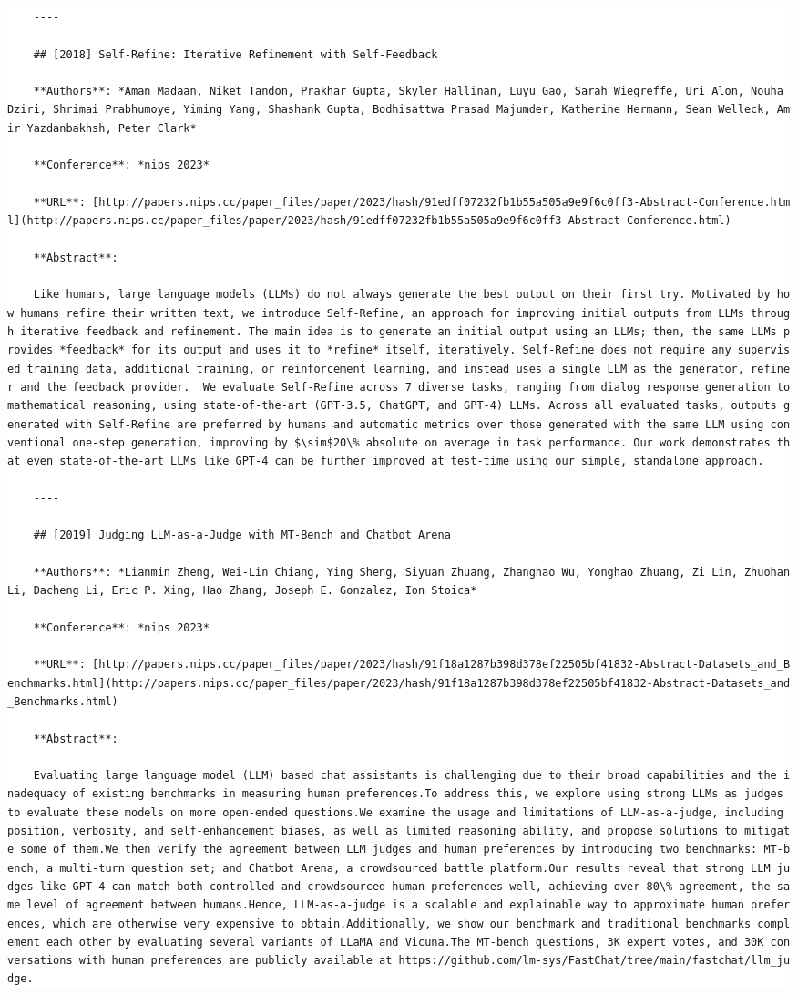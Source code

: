         ----

        ## [2018] Self-Refine: Iterative Refinement with Self-Feedback

        **Authors**: *Aman Madaan, Niket Tandon, Prakhar Gupta, Skyler Hallinan, Luyu Gao, Sarah Wiegreffe, Uri Alon, Nouha Dziri, Shrimai Prabhumoye, Yiming Yang, Shashank Gupta, Bodhisattwa Prasad Majumder, Katherine Hermann, Sean Welleck, Amir Yazdanbakhsh, Peter Clark*

        **Conference**: *nips 2023*

        **URL**: [http://papers.nips.cc/paper_files/paper/2023/hash/91edff07232fb1b55a505a9e9f6c0ff3-Abstract-Conference.html](http://papers.nips.cc/paper_files/paper/2023/hash/91edff07232fb1b55a505a9e9f6c0ff3-Abstract-Conference.html)

        **Abstract**:

        Like humans, large language models (LLMs) do not always generate the best output on their first try. Motivated by how humans refine their written text, we introduce Self-Refine, an approach for improving initial outputs from LLMs through iterative feedback and refinement. The main idea is to generate an initial output using an LLMs; then, the same LLMs provides *feedback* for its output and uses it to *refine* itself, iteratively. Self-Refine does not require any supervised training data, additional training, or reinforcement learning, and instead uses a single LLM as the generator, refiner and the feedback provider.  We evaluate Self-Refine across 7 diverse tasks, ranging from dialog response generation to mathematical reasoning, using state-of-the-art (GPT-3.5, ChatGPT, and GPT-4) LLMs. Across all evaluated tasks, outputs generated with Self-Refine are preferred by humans and automatic metrics over those generated with the same LLM using conventional one-step generation, improving by $\sim$20\% absolute on average in task performance. Our work demonstrates that even state-of-the-art LLMs like GPT-4 can be further improved at test-time using our simple, standalone approach.

        ----

        ## [2019] Judging LLM-as-a-Judge with MT-Bench and Chatbot Arena

        **Authors**: *Lianmin Zheng, Wei-Lin Chiang, Ying Sheng, Siyuan Zhuang, Zhanghao Wu, Yonghao Zhuang, Zi Lin, Zhuohan Li, Dacheng Li, Eric P. Xing, Hao Zhang, Joseph E. Gonzalez, Ion Stoica*

        **Conference**: *nips 2023*

        **URL**: [http://papers.nips.cc/paper_files/paper/2023/hash/91f18a1287b398d378ef22505bf41832-Abstract-Datasets_and_Benchmarks.html](http://papers.nips.cc/paper_files/paper/2023/hash/91f18a1287b398d378ef22505bf41832-Abstract-Datasets_and_Benchmarks.html)

        **Abstract**:

        Evaluating large language model (LLM) based chat assistants is challenging due to their broad capabilities and the inadequacy of existing benchmarks in measuring human preferences.To address this, we explore using strong LLMs as judges to evaluate these models on more open-ended questions.We examine the usage and limitations of LLM-as-a-judge, including position, verbosity, and self-enhancement biases, as well as limited reasoning ability, and propose solutions to mitigate some of them.We then verify the agreement between LLM judges and human preferences by introducing two benchmarks: MT-bench, a multi-turn question set; and Chatbot Arena, a crowdsourced battle platform.Our results reveal that strong LLM judges like GPT-4 can match both controlled and crowdsourced human preferences well, achieving over 80\% agreement, the same level of agreement between humans.Hence, LLM-as-a-judge is a scalable and explainable way to approximate human preferences, which are otherwise very expensive to obtain.Additionally, we show our benchmark and traditional benchmarks complement each other by evaluating several variants of LLaMA and Vicuna.The MT-bench questions, 3K expert votes, and 30K conversations with human preferences are publicly available at https://github.com/lm-sys/FastChat/tree/main/fastchat/llm_judge.
